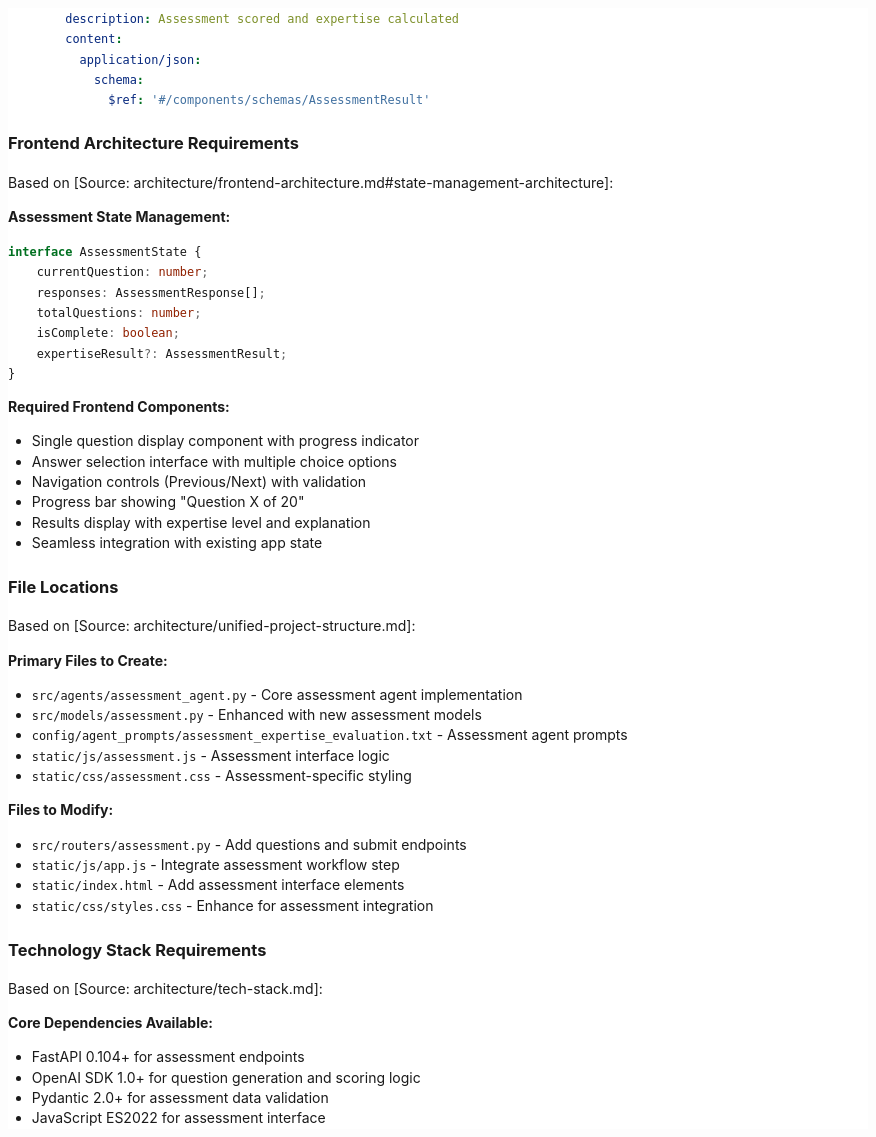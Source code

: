 ```yaml
        description: Assessment scored and expertise calculated
        content:
          application/json:
            schema:
              $ref: '#/components/schemas/AssessmentResult'
```

### Frontend Architecture Requirements
Based on [Source: architecture/frontend-architecture.md#state-management-architecture]:

**Assessment State Management:**
```typescript
interface AssessmentState {
    currentQuestion: number;
    responses: AssessmentResponse[];
    totalQuestions: number;
    isComplete: boolean;
    expertiseResult?: AssessmentResult;
}
```

**Required Frontend Components:**
- Single question display component with progress indicator
- Answer selection interface with multiple choice options
- Navigation controls (Previous/Next) with validation
- Progress bar showing "Question X of 20"
- Results display with expertise level and explanation
- Seamless integration with existing app state

### File Locations
Based on [Source: architecture/unified-project-structure.md]:

**Primary Files to Create:**
- `src/agents/assessment_agent.py` - Core assessment agent implementation
- `src/models/assessment.py` - Enhanced with new assessment models
- `config/agent_prompts/assessment_expertise_evaluation.txt` - Assessment agent prompts
- `static/js/assessment.js` - Assessment interface logic
- `static/css/assessment.css` - Assessment-specific styling

**Files to Modify:**
- `src/routers/assessment.py` - Add questions and submit endpoints
- `static/js/app.js` - Integrate assessment workflow step
- `static/index.html` - Add assessment interface elements
- `static/css/styles.css` - Enhance for assessment integration

### Technology Stack Requirements
Based on [Source: architecture/tech-stack.md]:

**Core Dependencies Available:**
- FastAPI 0.104+ for assessment endpoints
- OpenAI SDK 1.0+ for question generation and scoring logic
- Pydantic 2.0+ for assessment data validation
- JavaScript ES2022 for assessment interface
